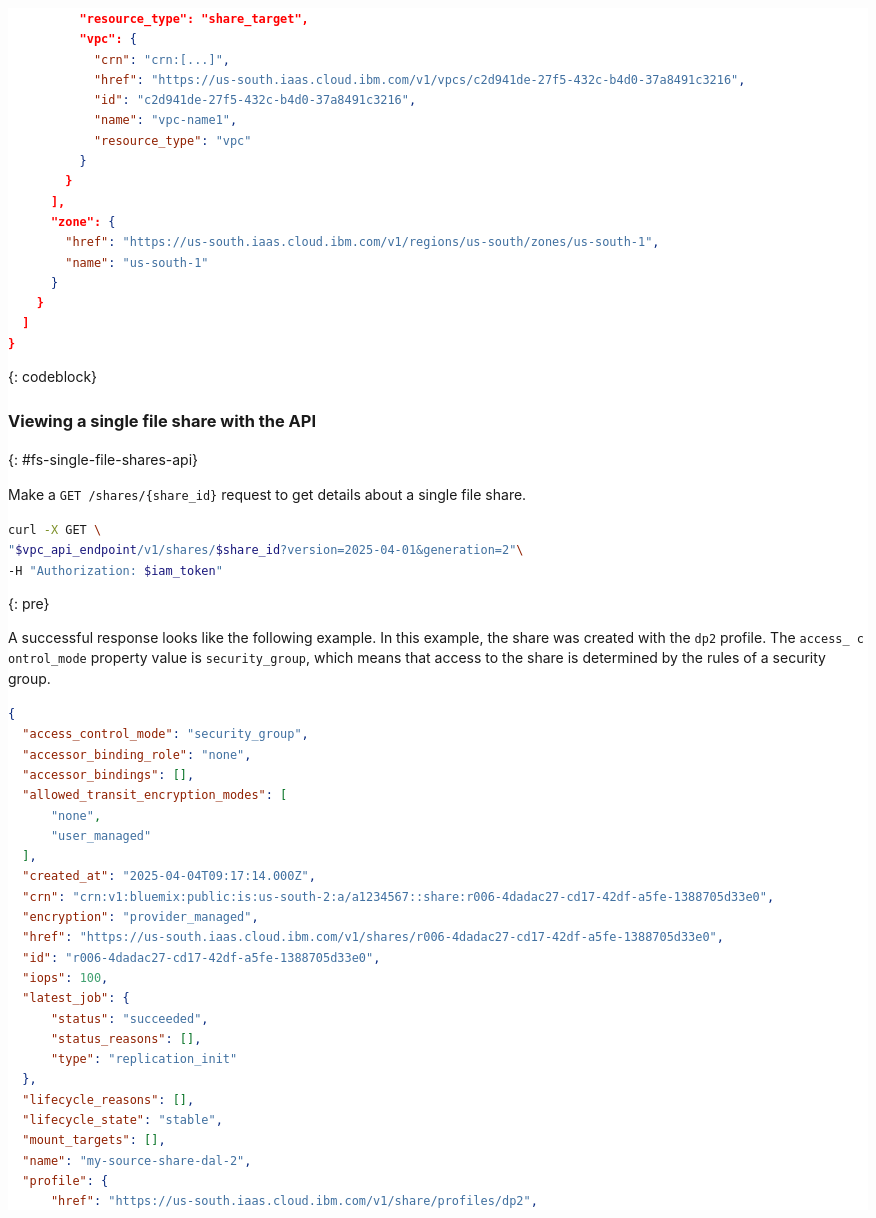 ```json
          "resource_type": "share_target",
          "vpc": {
            "crn": "crn:[...]",
            "href": "https://us-south.iaas.cloud.ibm.com/v1/vpcs/c2d941de-27f5-432c-b4d0-37a8491c3216",
            "id": "c2d941de-27f5-432c-b4d0-37a8491c3216",
            "name": "vpc-name1",
            "resource_type": "vpc"
          }
        }
      ],
      "zone": {
        "href": "https://us-south.iaas.cloud.ibm.com/v1/regions/us-south/zones/us-south-1",
        "name": "us-south-1"
      }
    }
  ]
}
```
{: codeblock}

### Viewing a single file share with the API
{: #fs-single-file-shares-api}

Make a `GET /shares/{share_id}` request to get details about a single file share.

```sh
curl -X GET \
"$vpc_api_endpoint/v1/shares/$share_id?version=2025-04-01&generation=2"\
-H "Authorization: $iam_token"
```
{: pre}

A successful response looks like the following example. In this example, the share was created with the `dp2` profile. The `access_ control_mode` property value is `security_group`, which means that access to the share is determined by the rules of a security group.

```json
{
  "access_control_mode": "security_group",
  "accessor_binding_role": "none",
  "accessor_bindings": [],
  "allowed_transit_encryption_modes": [
      "none",
      "user_managed"
  ],
  "created_at": "2025-04-04T09:17:14.000Z",
  "crn": "crn:v1:bluemix:public:is:us-south-2:a/a1234567::share:r006-4dadac27-cd17-42df-a5fe-1388705d33e0",
  "encryption": "provider_managed",
  "href": "https://us-south.iaas.cloud.ibm.com/v1/shares/r006-4dadac27-cd17-42df-a5fe-1388705d33e0",
  "id": "r006-4dadac27-cd17-42df-a5fe-1388705d33e0",
  "iops": 100,
  "latest_job": {
      "status": "succeeded",
      "status_reasons": [],
      "type": "replication_init"
  },
  "lifecycle_reasons": [],
  "lifecycle_state": "stable",
  "mount_targets": [],
  "name": "my-source-share-dal-2",
  "profile": {
      "href": "https://us-south.iaas.cloud.ibm.com/v1/share/profiles/dp2",
```